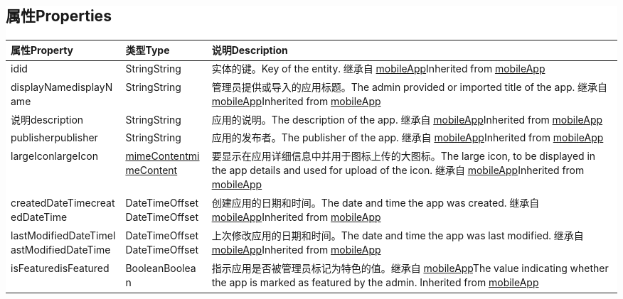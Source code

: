 ## <a name="properties"></a><span data-ttu-id="fb6eb-128">属性</span><span class="sxs-lookup"><span data-stu-id="fb6eb-128">Properties</span></span>
|<span data-ttu-id="fb6eb-129">属性</span><span class="sxs-lookup"><span data-stu-id="fb6eb-129">Property</span></span>|<span data-ttu-id="fb6eb-130">类型</span><span class="sxs-lookup"><span data-stu-id="fb6eb-130">Type</span></span>|<span data-ttu-id="fb6eb-131">说明</span><span class="sxs-lookup"><span data-stu-id="fb6eb-131">Description</span></span>|
|:---|:---|:---|
|<span data-ttu-id="fb6eb-132">id</span><span class="sxs-lookup"><span data-stu-id="fb6eb-132">id</span></span>|<span data-ttu-id="fb6eb-133">String</span><span class="sxs-lookup"><span data-stu-id="fb6eb-133">String</span></span>|<span data-ttu-id="fb6eb-134">实体的键。</span><span class="sxs-lookup"><span data-stu-id="fb6eb-134">Key of the entity.</span></span> <span data-ttu-id="fb6eb-135">继承自 [mobileApp](../resources/intune-shared-mobileapp.md)</span><span class="sxs-lookup"><span data-stu-id="fb6eb-135">Inherited from [mobileApp](../resources/intune-shared-mobileapp.md)</span></span>|
|<span data-ttu-id="fb6eb-136">displayName</span><span class="sxs-lookup"><span data-stu-id="fb6eb-136">displayName</span></span>|<span data-ttu-id="fb6eb-137">String</span><span class="sxs-lookup"><span data-stu-id="fb6eb-137">String</span></span>|<span data-ttu-id="fb6eb-138">管理员提供或导入的应用标题。</span><span class="sxs-lookup"><span data-stu-id="fb6eb-138">The admin provided or imported title of the app.</span></span> <span data-ttu-id="fb6eb-139">继承自 [mobileApp](../resources/intune-shared-mobileapp.md)</span><span class="sxs-lookup"><span data-stu-id="fb6eb-139">Inherited from [mobileApp](../resources/intune-shared-mobileapp.md)</span></span>|
|<span data-ttu-id="fb6eb-140">说明</span><span class="sxs-lookup"><span data-stu-id="fb6eb-140">description</span></span>|<span data-ttu-id="fb6eb-141">String</span><span class="sxs-lookup"><span data-stu-id="fb6eb-141">String</span></span>|<span data-ttu-id="fb6eb-142">应用的说明。</span><span class="sxs-lookup"><span data-stu-id="fb6eb-142">The description of the app.</span></span> <span data-ttu-id="fb6eb-143">继承自 [mobileApp](../resources/intune-shared-mobileapp.md)</span><span class="sxs-lookup"><span data-stu-id="fb6eb-143">Inherited from [mobileApp](../resources/intune-shared-mobileapp.md)</span></span>|
|<span data-ttu-id="fb6eb-144">publisher</span><span class="sxs-lookup"><span data-stu-id="fb6eb-144">publisher</span></span>|<span data-ttu-id="fb6eb-145">String</span><span class="sxs-lookup"><span data-stu-id="fb6eb-145">String</span></span>|<span data-ttu-id="fb6eb-146">应用的发布者。</span><span class="sxs-lookup"><span data-stu-id="fb6eb-146">The publisher of the app.</span></span> <span data-ttu-id="fb6eb-147">继承自 [mobileApp](../resources/intune-shared-mobileapp.md)</span><span class="sxs-lookup"><span data-stu-id="fb6eb-147">Inherited from [mobileApp](../resources/intune-shared-mobileapp.md)</span></span>|
|<span data-ttu-id="fb6eb-148">largeIcon</span><span class="sxs-lookup"><span data-stu-id="fb6eb-148">largeIcon</span></span>|[<span data-ttu-id="fb6eb-149">mimeContent</span><span class="sxs-lookup"><span data-stu-id="fb6eb-149">mimeContent</span></span>](../resources/intune-shared-mimecontent.md)|<span data-ttu-id="fb6eb-150">要显示在应用详细信息中并用于图标上传的大图标。</span><span class="sxs-lookup"><span data-stu-id="fb6eb-150">The large icon, to be displayed in the app details and used for upload of the icon.</span></span> <span data-ttu-id="fb6eb-151">继承自 [mobileApp](../resources/intune-shared-mobileapp.md)</span><span class="sxs-lookup"><span data-stu-id="fb6eb-151">Inherited from [mobileApp](../resources/intune-shared-mobileapp.md)</span></span>|
|<span data-ttu-id="fb6eb-152">createdDateTime</span><span class="sxs-lookup"><span data-stu-id="fb6eb-152">createdDateTime</span></span>|<span data-ttu-id="fb6eb-153">DateTimeOffset</span><span class="sxs-lookup"><span data-stu-id="fb6eb-153">DateTimeOffset</span></span>|<span data-ttu-id="fb6eb-154">创建应用的日期和时间。</span><span class="sxs-lookup"><span data-stu-id="fb6eb-154">The date and time the app was created.</span></span> <span data-ttu-id="fb6eb-155">继承自 [mobileApp](../resources/intune-shared-mobileapp.md)</span><span class="sxs-lookup"><span data-stu-id="fb6eb-155">Inherited from [mobileApp](../resources/intune-shared-mobileapp.md)</span></span>|
|<span data-ttu-id="fb6eb-156">lastModifiedDateTime</span><span class="sxs-lookup"><span data-stu-id="fb6eb-156">lastModifiedDateTime</span></span>|<span data-ttu-id="fb6eb-157">DateTimeOffset</span><span class="sxs-lookup"><span data-stu-id="fb6eb-157">DateTimeOffset</span></span>|<span data-ttu-id="fb6eb-158">上次修改应用的日期和时间。</span><span class="sxs-lookup"><span data-stu-id="fb6eb-158">The date and time the app was last modified.</span></span> <span data-ttu-id="fb6eb-159">继承自 [mobileApp](../resources/intune-shared-mobileapp.md)</span><span class="sxs-lookup"><span data-stu-id="fb6eb-159">Inherited from [mobileApp](../resources/intune-shared-mobileapp.md)</span></span>|
|<span data-ttu-id="fb6eb-160">isFeatured</span><span class="sxs-lookup"><span data-stu-id="fb6eb-160">isFeatured</span></span>|<span data-ttu-id="fb6eb-161">Boolean</span><span class="sxs-lookup"><span data-stu-id="fb6eb-161">Boolean</span></span>|<span data-ttu-id="fb6eb-162">指示应用是否被管理员标记为特色的值。继承自 [mobileApp](../resources/intune-shared-mobileapp.md)</span><span class="sxs-lookup"><span data-stu-id="fb6eb-162">The value indicating whether the app is marked as featured by the admin. Inherited from [mobileApp](../resources/intune-shared-mobileapp.md)</span></span>|